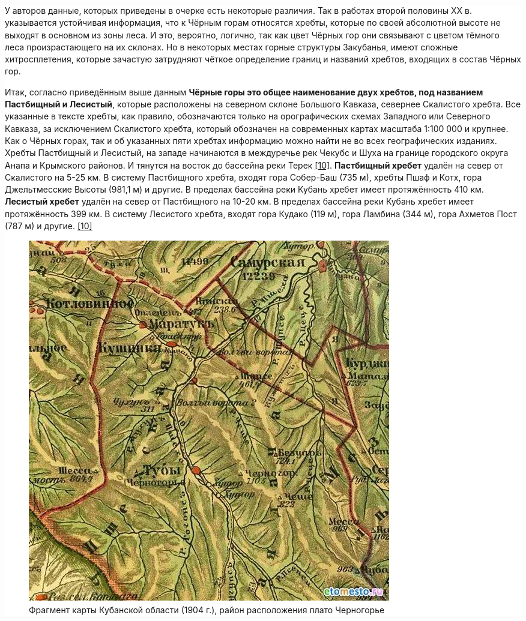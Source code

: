 У авторов данные, которых приведены в очерке есть некоторые различия. Так в работах второй половины ХХ в. указывается устойчивая информация, что к Чёрным горам относятся хребты, которые по своей абсолютной высоте не выходят в основном из зоны леса. И это, вероятно, логично, так как цвет Чёрных гор они связывают с цветом тёмного леса произрастающего на их склонах. Но в некоторых местах горные структуры Закубанья, имеют сложные хитросплетения, которые зачастую затрудняют чёткое определение границ и названий хребтов, входящих в состав Чёрных гор.

Итак, согласно приведённым выше данным **Чёрные горы это общее наименование двух хребтов, под названием Пастбищный и Лесистый**, которые расположены на северном склоне Большого Кавказа, севернее Скалистого хребта. Все указанные в тексте хребты, как правило, обозначаются только на орографических схемах Западного или Северного Кавказа, за исключением Скалистого хребта, который обозначен на современных картах масштаба 1:100 000 и крупнее. Как о Чёрных горах, так и об указанных пяти хребтах информацию можно найти не во всех географических изданиях. Хребты Пастбищный и Лесистый, на западе начинаются в междуречье рек Чекубс и Шуха на границе городского округа Анапа и Крымского районов. И тянутся на восток до бассейна реки Терек [[10]](#t28-[10]). **Пастбищный хребет** удалён на север от Скалистого на 5-25 км. В систему Пастбищного хребта, входят гора Собер-Баш (735 м), хребты Пшаф и Котх, гора Джельтмесские Высоты (981,1 м) и другие. В пределах бассейна реки Кубань хребет имеет протяжённость 410 км. **Лесистый хребет** удалён на север от Пастбищного на 10-20 км. В пределах бассейна реки Кубань хребет имеет протяжённость 399 км. В систему Лесистого хребта, входят гора Кудако (119 м), гора Ламбина (344 м), гора Ахметов Пост (787 м) и другие. [[10]](#t28-[10])

<figure>
	<img title="Фрагмент карты Кубанской области 1904 г." alt="Фрагмент карты Кубанской области 1904 г." width="600" height="600" src="/img/toponymy/mountains-black/Fragment-map-Kuban-region-1904.jpg"/>
	<figcaption>Фрагмент карты Кубанской области (1904 г.), район расположения плато Черногорье</figcaption>
</figure>
